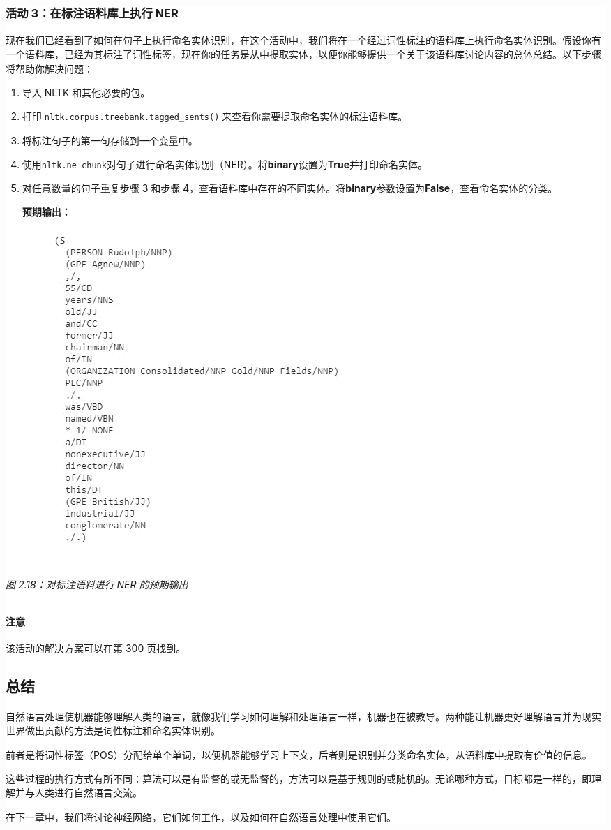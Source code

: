 ### 活动 3：在标注语料库上执行 NER

现在我们已经看到了如何在句子上执行命名实体识别，在这个活动中，我们将在一个经过词性标注的语料库上执行命名实体识别。假设你有一个语料库，已经为其标注了词性标签，现在你的任务是从中提取实体，以便你能够提供一个关于该语料库讨论内容的总体总结。以下步骤将帮助你解决问题：

1.  导入 NLTK 和其他必要的包。

1.  打印 `nltk.corpus.treebank.tagged_sents()` 来查看你需要提取命名实体的标注语料库。

1.  将标注句子的第一句存储到一个变量中。

1.  使用`nltk.ne_chunk`对句子进行命名实体识别（NER）。将**binary**设置为**True**并打印命名实体。

1.  对任意数量的句子重复步骤 3 和步骤 4，查看语料库中存在的不同实体。将**binary**参数设置为**False**，查看命名实体的分类。

    **预期输出：**

![图 2.18：对标注语料进行 NER 的预期输出](img/C13783_02_18.jpg)

###### 图 2.18：对标注语料进行 NER 的预期输出

#### 注意

该活动的解决方案可以在第 300 页找到。

## 总结

自然语言处理使机器能够理解人类的语言，就像我们学习如何理解和处理语言一样，机器也在被教导。两种能让机器更好理解语言并为现实世界做出贡献的方法是词性标注和命名实体识别。

前者是将词性标签（POS）分配给单个单词，以便机器能够学习上下文，后者则是识别并分类命名实体，从语料库中提取有价值的信息。

这些过程的执行方式有所不同：算法可以是有监督的或无监督的，方法可以是基于规则的或随机的。无论哪种方式，目标都是一样的，即理解并与人类进行自然语言交流。

在下一章中，我们将讨论神经网络，它们如何工作，以及如何在自然语言处理中使用它们。
